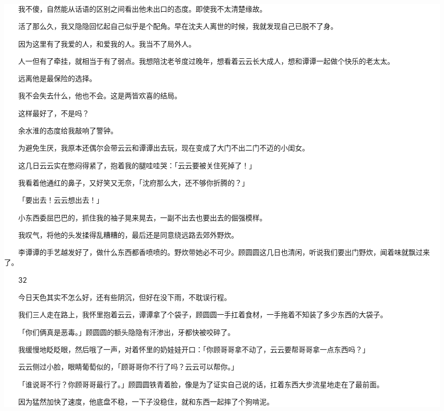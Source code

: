 &emsp;&emsp;我不傻，自然能从话语的区别之间看出他未出口的态度。即使我不太清楚缘故。  
  
&emsp;&emsp;活了那么久，我又隐隐回忆起自己似乎是个配角。早在沈夫人离世的时候，我就发现自己已脱不了身。  
  
&emsp;&emsp;因为这里有了我爱的人，和爱我的人。我当不了局外人。  
  
&emsp;&emsp;人一但有了牵挂，就相当于有了弱点。我想陪沈老爷度过晚年，想看着云云长大成人，想和谭谭一起做个快乐的老太太。  
  
&emsp;&emsp;远离他是最保险的选择。  
  
&emsp;&emsp;我不会失去什么，他也不会。这是两皆欢喜的结局。  
  
&emsp;&emsp;这样最好了，不是吗？  
  
&emsp;&emsp;余水淮的态度给我敲响了警钟。  
  
&emsp;&emsp;为避免生厌，我原本还偶尔会带云云和谭谭出去玩，现在变成了大门不出二门不迈的小闺女。  
  
&emsp;&emsp;这几日云云实在憋闷得紧了，抱着我的腿哇哇哭：「云云要被关住死掉了！」  
  
&emsp;&emsp;我看着他通红的鼻子，又好笑又无奈，「沈府那么大，还不够你折腾的？」  
  
&emsp;&emsp;「要出去！云云想出去！」  
  
&emsp;&emsp;小东西委屈巴巴的，抓住我的袖子晃来晃去，一副不出去也要出去的倔强模样。  
  
&emsp;&emsp;我叹气，将他的头发揉得乱糟糟的，最后还是同意绕远路去郊外野炊。  
  
&emsp;&emsp;李谭谭的手艺越发好了，做什么东西都香喷喷的。野炊带她必不可少。顾圆圆这几日也清闲，听说我们要出门野炊，闻着味就飘过来了。  
  
&emsp;&emsp;32  
  
&emsp;&emsp;今日天色其实不怎么好，还有些阴沉，但好在没下雨，不耽误行程。  
  
&emsp;&emsp;我们三人走在路上，我怀里抱着云云，谭谭拿了个袋子，顾圆圆一手扛着食材，一手拖着不知装了多少东西的大袋子。  
  
&emsp;&emsp;「你们俩真是恶毒。」顾圆圆的额头隐隐有汗渗出，牙都快被咬碎了。  
  
&emsp;&emsp;我缓慢地眨眨眼，然后哦了一声，对着怀里的奶娃娃开口：「你顾哥哥拿不动了，云云要帮哥哥拿一点东西吗？」  
  
&emsp;&emsp;云云侧过小脸，眼睛葡萄似的，「顾哥哥你不行了吗？云云可以帮你。」  
  
&emsp;&emsp;「谁说哥不行？你顾哥哥最行了。」顾圆圆铁青着脸，像是为了证实自己说的话，扛着东西大步流星地走在了最前面。  
  
&emsp;&emsp;因为猛然加快了速度，他底盘不稳，一下子没稳住，就和东西一起摔了个狗啃泥。  
  
